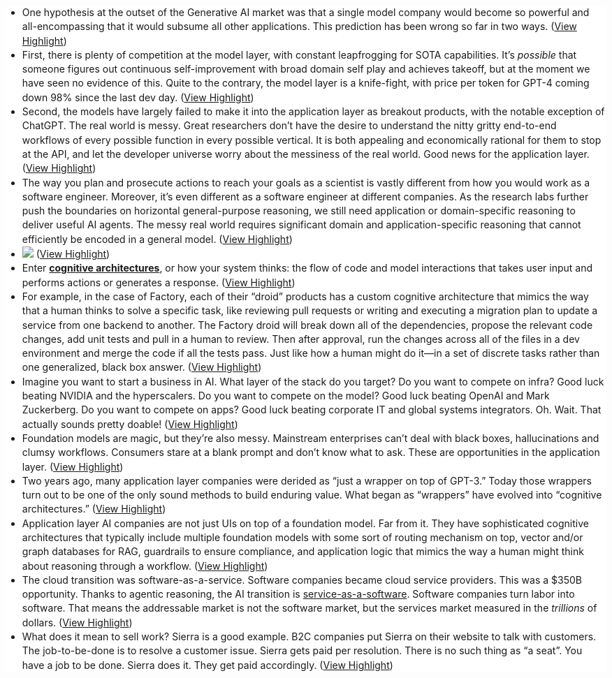 - One hypothesis at the outset of the Generative AI market was that a single model company would become so powerful and all-encompassing that it would subsume all other applications. This prediction has been wrong so far in two ways. ([View Highlight](https://read.readwise.io/read/01ja64tdj17mrhh8q6y2yqwy47))
- First, there is plenty of competition at the model layer, with constant leapfrogging for SOTA capabilities. It’s *possible* that someone figures out continuous self-improvement with broad domain self play and achieves takeoff, but at the moment we have seen no evidence of this. Quite to the contrary, the model layer is a knife-fight, with price per token for GPT-4 coming down 98% since the last dev day. ([View Highlight](https://read.readwise.io/read/01ja64tjm8qzc0q0j4g1kcrppg))
- Second, the models have largely failed to make it into the application layer as breakout products, with the notable exception of ChatGPT. The real world is messy. Great researchers don’t have the desire to understand the nitty gritty end-to-end workflows of every possible function in every possible vertical. It is both appealing and economically rational for them to stop at the API, and let the developer universe worry about the messiness of the real world. Good news for the application layer. ([View Highlight](https://read.readwise.io/read/01ja64ty1wsppxpdgqq5c76yk2))
- The way you plan and prosecute actions to reach your goals as a scientist is vastly different from how you would work as a software engineer. Moreover, it’s even different as a software engineer at different companies.
  As the research labs further push the boundaries on horizontal general-purpose reasoning, we still need application or domain-specific reasoning to deliver useful AI agents. The messy real world requires significant domain and application-specific reasoning that cannot efficiently be encoded in a general model. ([View Highlight](https://read.readwise.io/read/01ja64vxz5xwdfe35333xswzv5))
- ![](https://www.sequoiacap.com/wp-content/uploads/sites/6/2024/10/3-layers-iso.png?w=1024) ([View Highlight](https://read.readwise.io/read/01ja64w565hn8mnssqnzj38mth))
- Enter [**cognitive architectures**](https://blog.langchain.dev/what-is-a-cognitive-architecture/), or how your system thinks: the flow of code and model interactions that takes user input and performs actions or generates a response. ([View Highlight](https://read.readwise.io/read/01ja64zm0sjd7q5v9adqbpf505))
- For example, in the case of Factory, each of their “droid” products has a custom cognitive architecture that mimics the way that a human thinks to solve a specific task, like reviewing pull requests or writing and executing a migration plan to update a service from one backend to another. The Factory droid will break down all of the dependencies, propose the relevant code changes, add unit tests and pull in a human to review. Then after approval, run the changes across all of the files in a dev environment and merge the code if all the tests pass. Just like how a human might do it—in a set of discrete tasks rather than one generalized, black box answer. ([View Highlight](https://read.readwise.io/read/01ja6506fnd97dacfswe3qnbxw))
- Imagine you want to start a business in AI. What layer of the stack do you target? Do you want to compete on infra? Good luck beating NVIDIA and the hyperscalers. Do you want to compete on the model? Good luck beating OpenAI and Mark Zuckerberg. Do you want to compete on apps? Good luck beating corporate IT and global systems integrators. Oh. Wait. That actually sounds pretty doable! ([View Highlight](https://read.readwise.io/read/01ja650h26jkhfs0avw5ke5dcr))
- Foundation models are magic, but they’re also messy. Mainstream enterprises can’t deal with black boxes, hallucinations and clumsy workflows. Consumers stare at a blank prompt and don’t know what to ask. These are opportunities in the application layer. ([View Highlight](https://read.readwise.io/read/01ja650tpxn4vqsn78wh0hx66x))
- Two years ago, many application layer companies were derided as “just a wrapper on top of GPT-3.” Today those wrappers turn out to be one of the only sound methods to build enduring value. What began as “wrappers” have evolved into “cognitive architectures.” ([View Highlight](https://read.readwise.io/read/01ja6510pmrjss3dgn9ft57v3w))
- Application layer AI companies are not just UIs on top of a foundation model. Far from it. They have sophisticated cognitive architectures that typically include multiple foundation models with some sort of routing mechanism on top, vector and/or graph databases for RAG, guardrails to ensure compliance, and application logic that mimics the way a human might think about reasoning through a workflow. ([View Highlight](https://read.readwise.io/read/01ja6518kvv9fc0ep4dp51wak9))
- The cloud transition was software-as-a-service. Software companies became cloud service providers. This was a $350B opportunity. 
  Thanks to agentic reasoning, the AI transition is [service-as-a-software](https://x.com/bhalligan/status/1781323169313222852). Software companies turn labor into software. That means the addressable market is not the software market, but the services market measured in the *trillions* of dollars. ([View Highlight](https://read.readwise.io/read/01ja653hne9f824eyd6zzbxmva))
- What does it mean to sell work? Sierra is a good example. B2C companies put Sierra on their website to talk with customers. The job-to-be-done is to resolve a customer issue. Sierra gets paid per resolution. There is no such thing as “a seat”. You have a job to be done. Sierra does it. They get paid accordingly. ([View Highlight](https://read.readwise.io/read/01ja6545g89nat0s4grxj6knf2))